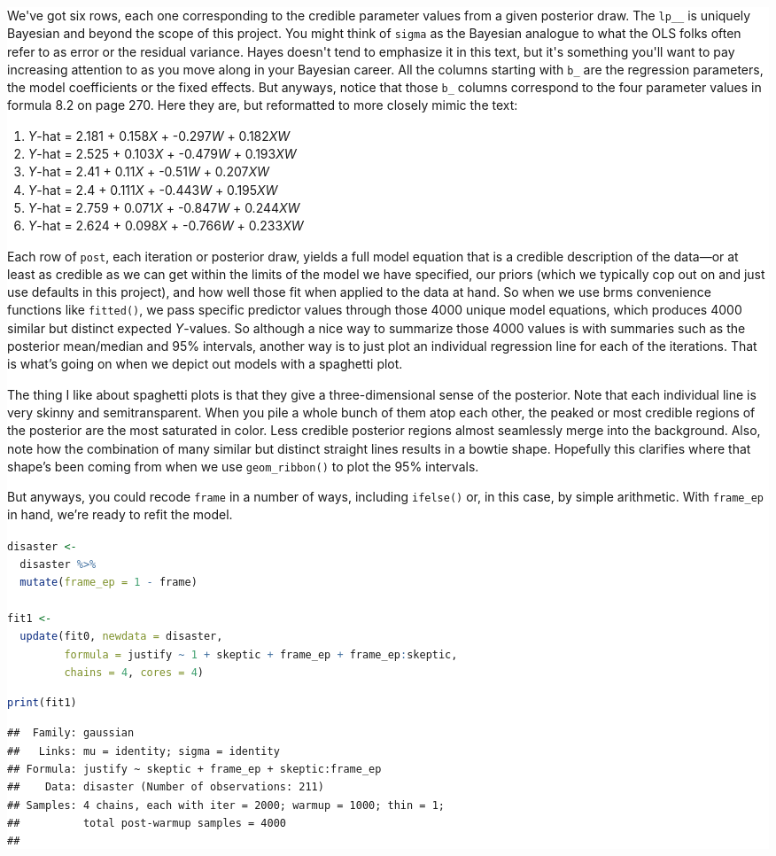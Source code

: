 We've got six rows, each one corresponding to the credible parameter values from a given posterior draw. The `lp__` is uniquely Bayesian and beyond the scope of this project. You might think of `sigma` as the Bayesian analogue to what the OLS folks often refer to as error or the residual variance. Hayes doesn't tend to emphasize it in this text, but it's something you'll want to pay increasing attention to as you move along in your Bayesian career. All the columns starting with `b_` are the regression parameters, the model coefficients or the fixed effects. But anyways, notice that those `b_` columns correspond to the four parameter values in formula 8.2 on page 270. Here they are, but reformatted to more closely mimic the text:

1.  *Y*-hat = 2.181 + 0.158*X* + -0.297*W* + 0.182*XW*
2.  *Y*-hat = 2.525 + 0.103*X* + -0.479*W* + 0.193*XW*
3.  *Y*-hat = 2.41 + 0.11*X* + -0.51*W* + 0.207*XW*
4.  *Y*-hat = 2.4 + 0.111*X* + -0.443*W* + 0.195*XW*
5.  *Y*-hat = 2.759 + 0.071*X* + -0.847*W* + 0.244*XW*
6.  *Y*-hat = 2.624 + 0.098*X* + -0.766*W* + 0.233*XW*

Each row of `post`, each iteration or posterior draw, yields a full model equation that is a credible description of the data—or at least as credible as we can get within the limits of the model we have specified, our priors (which we typically cop out on and just use defaults in this project), and how well those fit when applied to the data at hand. So when we use brms convenience functions like `fitted()`, we pass specific predictor values through those 4000 unique model equations, which produces 4000 similar but distinct expected *Y*-values. So although a nice way to summarize those 4000 values is with summaries such as the posterior mean/median and 95% intervals, another way is to just plot an individual regression line for each of the iterations. That is what’s going on when we depict out models with a spaghetti plot.

The thing I like about spaghetti plots is that they give a three-dimensional sense of the posterior. Note that each individual line is very skinny and semitransparent. When you pile a whole bunch of them atop each other, the peaked or most credible regions of the posterior are the most saturated in color. Less credible posterior regions almost seamlessly merge into the background. Also, note how the combination of many similar but distinct straight lines results in a bowtie shape. Hopefully this clarifies where that shape’s been coming from when we use `geom_ribbon()` to plot the 95% intervals.

But anyways, you could recode `frame` in a number of ways, including `ifelse()` or, in this case, by simple arithmetic. With `frame_ep` in hand, we’re ready to refit the model.

``` r
disaster <-
  disaster %>% 
  mutate(frame_ep = 1 - frame)

fit1 <-
  update(fit0, newdata = disaster,
         formula = justify ~ 1 + skeptic + frame_ep + frame_ep:skeptic,
         chains = 4, cores = 4)
```

``` r
print(fit1)
```

    ##  Family: gaussian 
    ##   Links: mu = identity; sigma = identity 
    ## Formula: justify ~ skeptic + frame_ep + skeptic:frame_ep 
    ##    Data: disaster (Number of observations: 211) 
    ## Samples: 4 chains, each with iter = 2000; warmup = 1000; thin = 1;
    ##          total post-warmup samples = 4000
    ## 